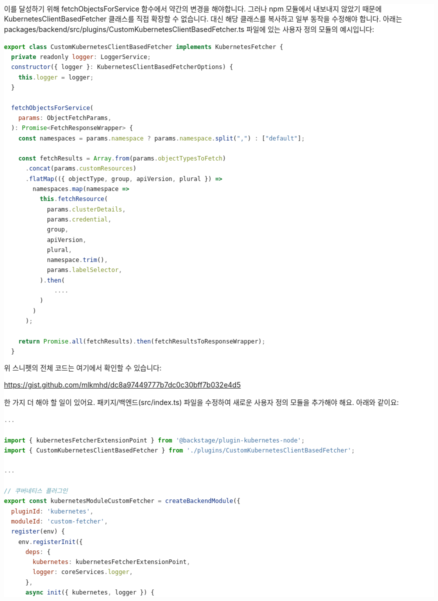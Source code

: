 <div class="content-ad"></div>

이를 달성하기 위해 fetchObjectsForService 함수에서 약간의 변경을 해야합니다. 그러나 npm 모듈에서 내보내지 않았기 때문에 KubernetesClientBasedFetcher 클래스를 직접 확장할 수 없습니다. 대신 해당 클래스를 복사하고 일부 동작을 수정해야 합니다. 아래는 packages/backend/src/plugins/CustomKubernetesClientBasedFetcher.ts 파일에 있는 사용자 정의 모듈의 예시입니다:

```js
export class CustomKubernetesClientBasedFetcher implements KubernetesFetcher {
  private readonly logger: LoggerService;
  constructor({ logger }: KubernetesClientBasedFetcherOptions) {
    this.logger = logger;
  }

  fetchObjectsForService(
    params: ObjectFetchParams,
  ): Promise<FetchResponseWrapper> {
    const namespaces = params.namespace ? params.namespace.split(",") : ["default"];

    const fetchResults = Array.from(params.objectTypesToFetch)
      .concat(params.customResources)
      .flatMap(({ objectType, group, apiVersion, plural }) =>
        namespaces.map(namespace =>
          this.fetchResource(
            params.clusterDetails,
            params.credential,
            group,
            apiVersion,
            plural,
            namespace.trim(),
            params.labelSelector,
          ).then(
              ....
          )
        )
      );

    return Promise.all(fetchResults).then(fetchResultsToResponseWrapper);
  }
```

위 스니펫의 전체 코드는 여기에서 확인할 수 있습니다:

https://gist.github.com/mlkmhd/dc8a97449777b7dc0c30bff7b032e4d5

<div class="content-ad"></div>

한 가지 더 해야 할 일이 있어요. 패키지/백엔드(src/index.ts) 파일을 수정하여 새로운 사용자 정의 모듈을 추가해야 해요. 아래와 같이요:

```js
...

import { kubernetesFetcherExtensionPoint } from '@backstage/plugin-kubernetes-node';
import { CustomKubernetesClientBasedFetcher } from './plugins/CustomKubernetesClientBasedFetcher';

...

// 쿠버네티스 플러그인
export const kubernetesModuleCustomFetcher = createBackendModule({
  pluginId: 'kubernetes',
  moduleId: 'custom-fetcher',
  register(env) {
    env.registerInit({
      deps: {
        kubernetes: kubernetesFetcherExtensionPoint,
        logger: coreServices.logger,
      },
      async init({ kubernetes, logger }) {
```